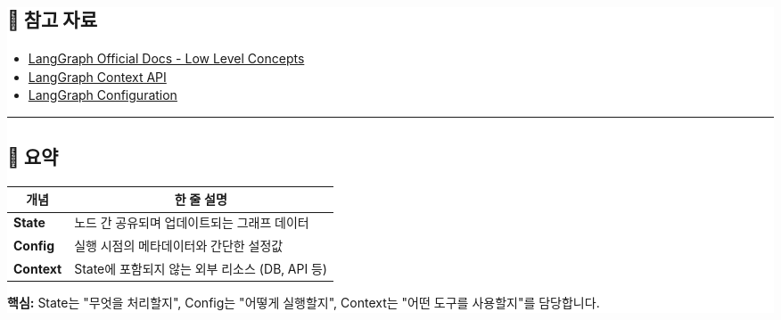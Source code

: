 
## 🔗 참고 자료

- [LangGraph Official Docs - Low Level Concepts](https://langchain-ai.github.io/langgraph/concepts/low_level/)
- [LangGraph Context API](https://langchain-ai.github.io/langgraph/concepts/low_level/#context)
- [LangGraph Configuration](https://langchain-ai.github.io/langgraph/concepts/low_level/#config)

---

## 📝 요약

| 개념 | 한 줄 설명 |
|------|-----------|
| **State** | 노드 간 공유되며 업데이트되는 그래프 데이터 |
| **Config** | 실행 시점의 메타데이터와 간단한 설정값 |
| **Context** | State에 포함되지 않는 외부 리소스 (DB, API 등) |

**핵심:** State는 "무엇을 처리할지", Config는 "어떻게 실행할지", Context는 "어떤 도구를 사용할지"를 담당합니다.